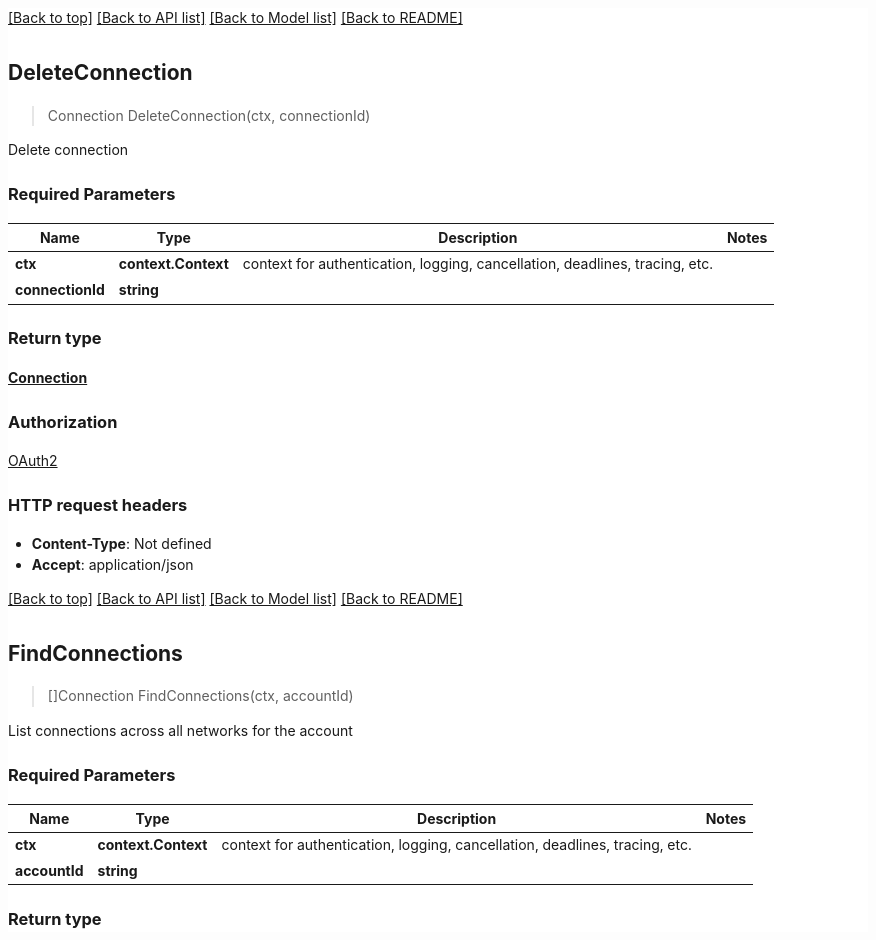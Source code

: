 [[Back to top]](#) [[Back to API list]](../README.md#documentation-for-api-endpoints)
[[Back to Model list]](../README.md#documentation-for-models)
[[Back to README]](../README.md)


## DeleteConnection

> Connection DeleteConnection(ctx, connectionId)

Delete connection

### Required Parameters


Name | Type | Description  | Notes
------------- | ------------- | ------------- | -------------
**ctx** | **context.Context** | context for authentication, logging, cancellation, deadlines, tracing, etc.
**connectionId** | **string**|  | 

### Return type

[**Connection**](Connection.md)

### Authorization

[OAuth2](../README.md#OAuth2)

### HTTP request headers

- **Content-Type**: Not defined
- **Accept**: application/json

[[Back to top]](#) [[Back to API list]](../README.md#documentation-for-api-endpoints)
[[Back to Model list]](../README.md#documentation-for-models)
[[Back to README]](../README.md)


## FindConnections

> []Connection FindConnections(ctx, accountId)

List connections across all networks for the account

### Required Parameters


Name | Type | Description  | Notes
------------- | ------------- | ------------- | -------------
**ctx** | **context.Context** | context for authentication, logging, cancellation, deadlines, tracing, etc.
**accountId** | **string**|  | 

### Return type
